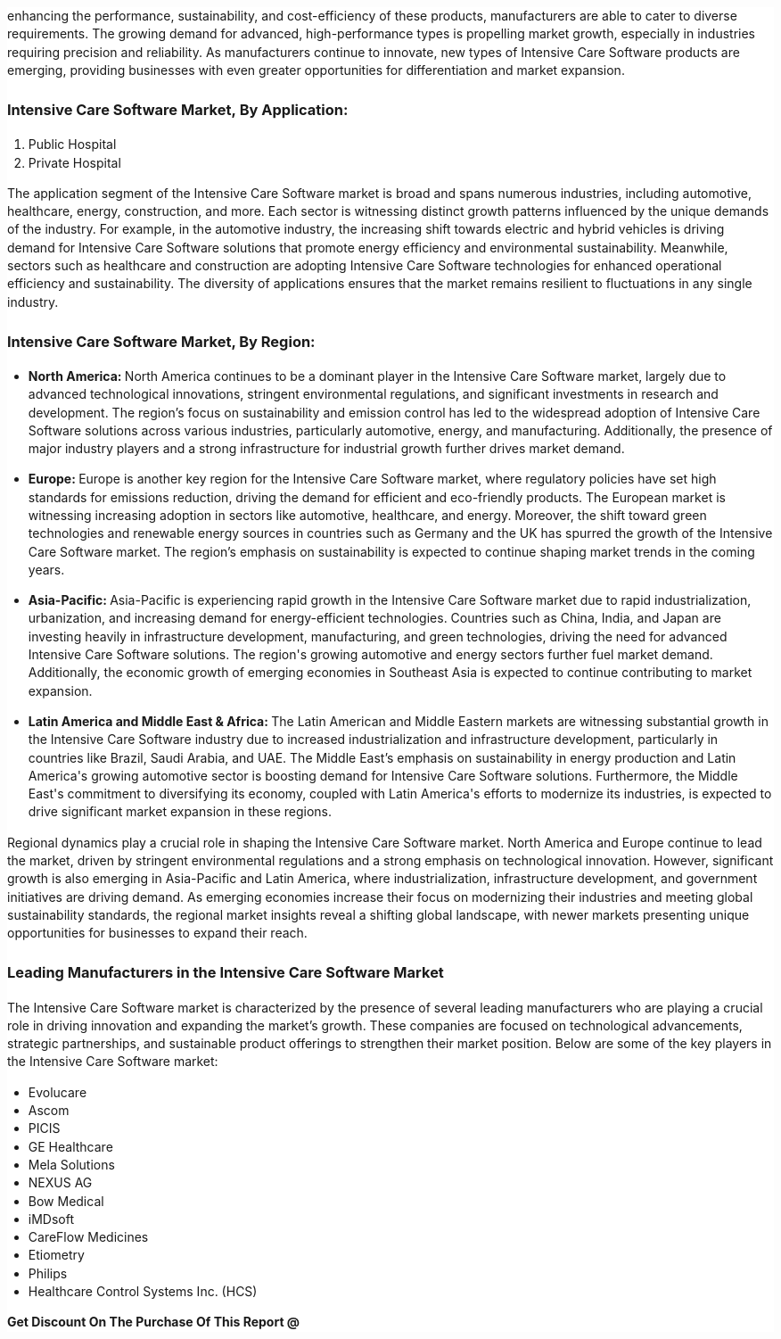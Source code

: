 enhancing the performance, sustainability, and cost-efficiency of these products, manufacturers are able to cater to diverse requirements. The growing demand for advanced, high-performance types is propelling market growth, especially in industries requiring precision and reliability. As manufacturers continue to innovate, new types of Intensive Care Software products are emerging, providing businesses with even greater opportunities for differentiation and market expansion.</p><h3>Intensive Care Software Market,&nbsp;By Application:</h3><ol><li>Public Hospital<li> Private Hospital</li></ol><p>The application segment of the Intensive Care Software market is broad and spans numerous industries, including automotive, healthcare, energy, construction, and more. Each sector is witnessing distinct growth patterns influenced by the unique demands of the industry. For example, in the automotive industry, the increasing shift towards electric and hybrid vehicles is driving demand for Intensive Care Software solutions that promote energy efficiency and environmental sustainability. Meanwhile, sectors such as healthcare and construction are adopting Intensive Care Software technologies for enhanced operational efficiency and sustainability. The diversity of applications ensures that the market remains resilient to fluctuations in any single industry.</p><h3>Intensive Care Software Market, By Region:</h3><ul><li><p><strong>North America:&nbsp;</strong>North America continues to be a dominant player in the Intensive Care Software market, largely due to advanced technological innovations, stringent environmental regulations, and significant investments in research and development. The region&rsquo;s focus on sustainability and emission control has led to the widespread adoption of Intensive Care Software solutions across various industries, particularly automotive, energy, and manufacturing. Additionally, the presence of major industry players and a strong infrastructure for industrial growth further drives market demand.</p></li><li><p><strong><strong>Europe:&nbsp;</strong></strong>Europe is another key region for the Intensive Care Software market, where regulatory policies have set high standards for emissions reduction, driving the demand for efficient and eco-friendly products. The European market is witnessing increasing adoption in sectors like automotive, healthcare, and energy. Moreover, the shift toward green technologies and renewable energy sources in countries such as Germany and the UK has spurred the growth of the Intensive Care Software market. The region&rsquo;s emphasis on sustainability is expected to continue shaping market trends in the coming years.</p></li><li><p><strong><strong>Asia-Pacific:&nbsp;</strong></strong>Asia-Pacific is experiencing rapid growth in the Intensive Care Software market due to rapid industrialization, urbanization, and increasing demand for energy-efficient technologies. Countries such as China, India, and Japan are investing heavily in infrastructure development, manufacturing, and green technologies, driving the need for advanced Intensive Care Software solutions. The region's growing automotive and energy sectors further fuel market demand. Additionally, the economic growth of emerging economies in Southeast Asia is expected to continue contributing to market expansion.</p></li><li><p><strong><strong>Latin America and Middle East &amp; Africa:&nbsp;</strong></strong>The Latin American and Middle Eastern markets are witnessing substantial growth in the Intensive Care Software industry due to increased industrialization and infrastructure development, particularly in countries like Brazil, Saudi Arabia, and UAE. The Middle East&rsquo;s emphasis on sustainability in energy production and Latin America's growing automotive sector is boosting demand for Intensive Care Software solutions. Furthermore, the Middle East's commitment to diversifying its economy, coupled with Latin America's efforts to modernize its industries, is expected to drive significant market expansion in these regions.</p></li></ul><p>Regional dynamics play a crucial role in shaping the Intensive Care Software market. North America and Europe continue to lead the market, driven by stringent environmental regulations and a strong emphasis on technological innovation. However, significant growth is also emerging in Asia-Pacific and Latin America, where industrialization, infrastructure development, and government initiatives are driving demand. As emerging economies increase their focus on modernizing their industries and meeting global sustainability standards, the regional market insights reveal a shifting global landscape, with newer markets presenting unique opportunities for businesses to expand their reach.</p><h3><strong>Leading Manufacturers in the Intensive Care Software Market</strong></h3><p>The Intensive Care Software market is characterized by the presence of several leading manufacturers who are playing a crucial role in driving innovation and expanding the market&rsquo;s growth. These companies are focused on technological advancements, strategic partnerships, and sustainable product offerings to strengthen their market position. Below are some of the key players in the Intensive Care Software market:</p></div><div class="article-main__content" data-test-id="publishing-text-block"><ul><li><span class="">Evolucare<li>Ascom<li>PICIS<li>GE Healthcare<li>Mela Solutions<li>NEXUS AG<li>Bow Medical<li>iMDsoft<li>CareFlow Medicines<li>Etiometry<li>Philips<li>Healthcare Control Systems Inc. (HCS)</span></li></ul></div><div class="article-main__content" data-test-id="publishing-text-block"><p><span class="font-[700]"><strong>Get Discount On The Purchase Of This Report @</strong>